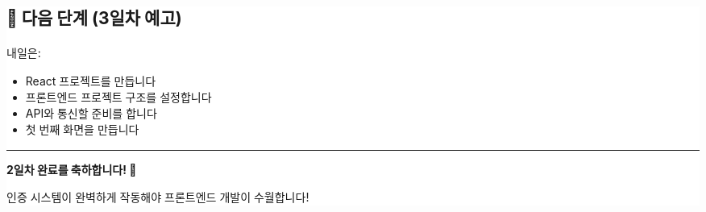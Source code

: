 
## 🌟 다음 단계 (3일차 예고)

내일은:
- React 프로젝트를 만듭니다
- 프론트엔드 프로젝트 구조를 설정합니다
- API와 통신할 준비를 합니다
- 첫 번째 화면을 만듭니다

---

**2일차 완료를 축하합니다! 🎉**

인증 시스템이 완벽하게 작동해야 프론트엔드 개발이 수월합니다!

